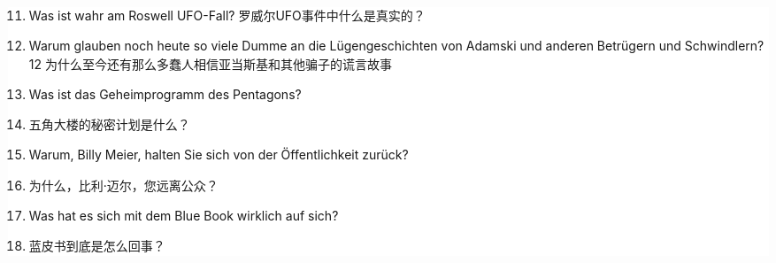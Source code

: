 11. Was ist wahr am Roswell UFO-Fall?
罗威尔UFO事件中什么是真实的？

12. Warum glauben noch heute so viele Dumme an die Lügengeschichten von Adamski und anderen Betrügern und Schwindlern?
12 为什么至今还有那么多蠢人相信亚当斯基和其他骗子的谎言故事

13. Was ist das Geheimprogramm des Pentagons?
13. 五角大楼的秘密计划是什么？

14. Warum, Billy Meier, halten Sie sich von der Öffentlichkeit zurück?
14. 为什么，比利·迈尔，您远离公众？

15. Was hat es sich mit dem Blue Book wirklich auf sich?
15. 蓝皮书到底是怎么回事？
